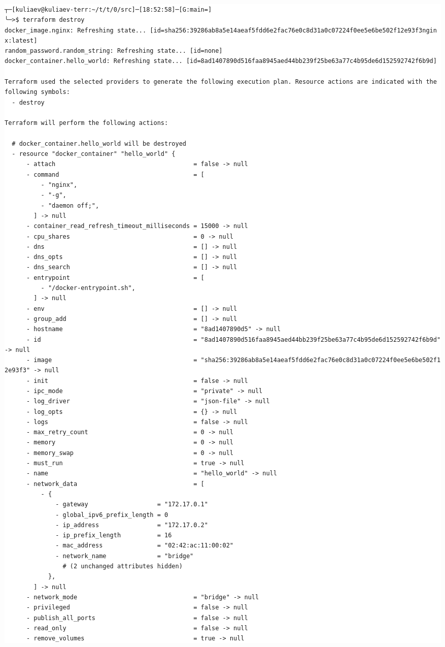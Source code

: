 ```
┬─[kuliaev@kuliaev-terr:~/t/t/0/src]─[18:52:58]─[G:main=]
╰─>$ terraform destroy
docker_image.nginx: Refreshing state... [id=sha256:39286ab8a5e14aeaf5fdd6e2fac76e0c8d31a0c07224f0ee5e6be502f12e93f3nginx:latest]
random_password.random_string: Refreshing state... [id=none]
docker_container.hello_world: Refreshing state... [id=8ad1407890d516faa8945aed44bb239f25be63a77c4b95de6d152592742f6b9d]

Terraform used the selected providers to generate the following execution plan. Resource actions are indicated with the following symbols:
  - destroy

Terraform will perform the following actions:

  # docker_container.hello_world will be destroyed
  - resource "docker_container" "hello_world" {
      - attach                                      = false -> null
      - command                                     = [
          - "nginx",
          - "-g",
          - "daemon off;",
        ] -> null
      - container_read_refresh_timeout_milliseconds = 15000 -> null
      - cpu_shares                                  = 0 -> null
      - dns                                         = [] -> null
      - dns_opts                                    = [] -> null
      - dns_search                                  = [] -> null
      - entrypoint                                  = [
          - "/docker-entrypoint.sh",
        ] -> null
      - env                                         = [] -> null
      - group_add                                   = [] -> null
      - hostname                                    = "8ad1407890d5" -> null
      - id                                          = "8ad1407890d516faa8945aed44bb239f25be63a77c4b95de6d152592742f6b9d" -> null
      - image                                       = "sha256:39286ab8a5e14aeaf5fdd6e2fac76e0c8d31a0c07224f0ee5e6be502f12e93f3" -> null
      - init                                        = false -> null
      - ipc_mode                                    = "private" -> null
      - log_driver                                  = "json-file" -> null
      - log_opts                                    = {} -> null
      - logs                                        = false -> null
      - max_retry_count                             = 0 -> null
      - memory                                      = 0 -> null
      - memory_swap                                 = 0 -> null
      - must_run                                    = true -> null
      - name                                        = "hello_world" -> null
      - network_data                                = [
          - {
              - gateway                   = "172.17.0.1"
              - global_ipv6_prefix_length = 0
              - ip_address                = "172.17.0.2"
              - ip_prefix_length          = 16
              - mac_address               = "02:42:ac:11:00:02"
              - network_name              = "bridge"
                # (2 unchanged attributes hidden)
            },
        ] -> null
      - network_mode                                = "bridge" -> null
      - privileged                                  = false -> null
      - publish_all_ports                           = false -> null
      - read_only                                   = false -> null
      - remove_volumes                              = true -> null
```